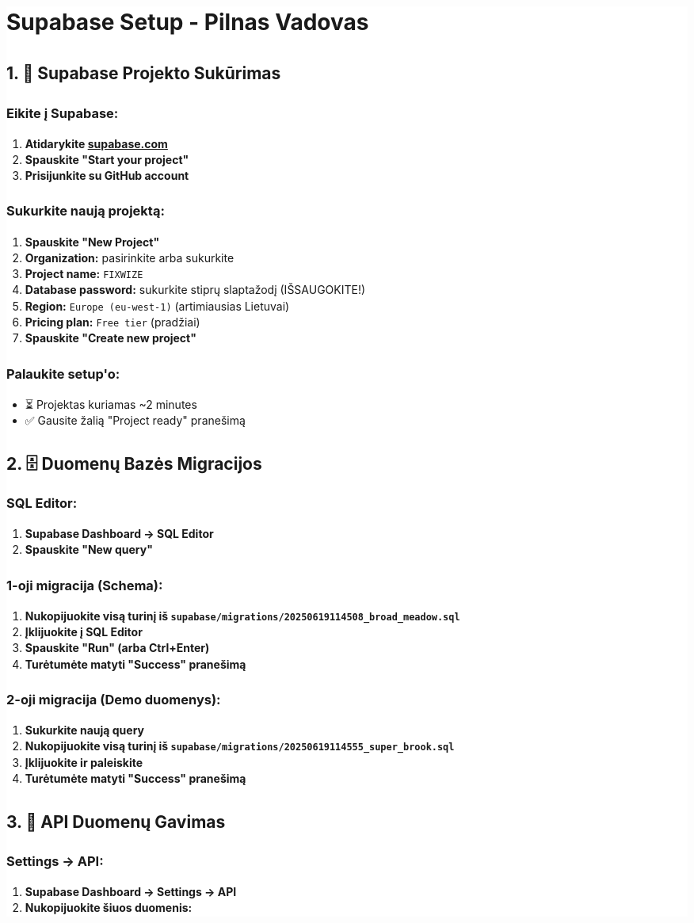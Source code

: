 # Supabase Setup - Pilnas Vadovas

## 1. 🚀 Supabase Projekto Sukūrimas

### Eikite į Supabase:
1. **Atidarykite [supabase.com](https://supabase.com)**
2. **Spauskite "Start your project"**
3. **Prisijunkite su GitHub account**

### Sukurkite naują projektą:
1. **Spauskite "New Project"**
2. **Organization:** pasirinkite arba sukurkite
3. **Project name:** `FIXWIZE`
4. **Database password:** sukurkite stiprų slaptažodį (IŠSAUGOKITE!)
5. **Region:** `Europe (eu-west-1)` (artimiausias Lietuvai)
6. **Pricing plan:** `Free tier` (pradžiai)
7. **Spauskite "Create new project"**

### Palaukite setup'o:
- ⏳ Projektas kuriamas ~2 minutes
- ✅ Gausite žalią "Project ready" pranešimą

## 2. 🗄️ Duomenų Bazės Migracijos

### SQL Editor:
1. **Supabase Dashboard → SQL Editor**
2. **Spauskite "New query"**

### 1-oji migracija (Schema):
1. **Nukopijuokite visą turinį iš `supabase/migrations/20250619114508_broad_meadow.sql`**
2. **Įklijuokite į SQL Editor**
3. **Spauskite "Run" (arba Ctrl+Enter)**
4. **Turėtumėte matyti "Success" pranešimą**

### 2-oji migracija (Demo duomenys):
1. **Sukurkite naują query**
2. **Nukopijuokite visą turinį iš `supabase/migrations/20250619114555_super_brook.sql`**
3. **Įklijuokite ir paleiskite**
4. **Turėtumėte matyti "Success" pranešimą**

## 3. 🔑 API Duomenų Gavimas

### Settings → API:
1. **Supabase Dashboard → Settings → API**
2. **Nukopijuokite šiuos duomenis:**

